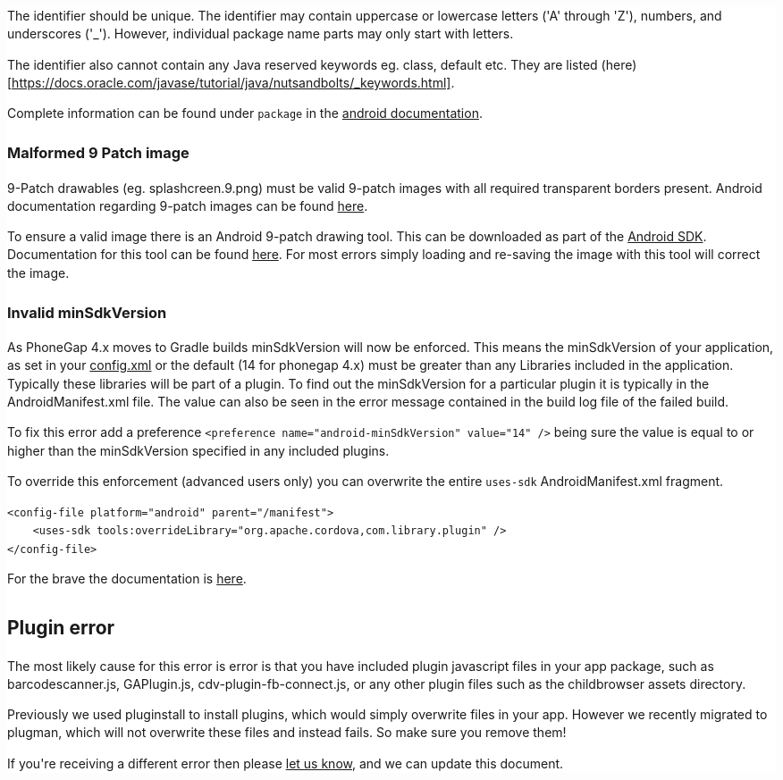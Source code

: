 The identifier should be unique. The identifier may contain uppercase or lowercase letters ('A' through 'Z'), numbers, and underscores ('_'). However, individual package name parts may only start with letters.

The identifier also cannot contain any Java reserved keywords eg. class, default etc. They are listed (here)[https://docs.oracle.com/javase/tutorial/java/nutsandbolts/_keywords.html].

Complete information can be found under `package` in the [android documentation](http://developer.android.com/guide/topics/manifest/manifest-element.html#package).

<a name="malformed_9_patch"></a>
### Malformed 9 Patch image

9-Patch drawables (eg. splashcreen.9.png) must be valid 9-patch images with all required transparent borders present. Android documentation regarding 9-patch images can be found [here](http://developer.android.com/guide/topics/graphics/2d-graphics.html#nine-patch).

To ensure a valid image there is an Android 9-patch drawing tool. This can be downloaded as part of the [Android SDK](http://developer.android.com/sdk). Documentation for this tool can be found [here](http://developer.android.com/tools/help/draw9patch.html). For most errors simply loading and re-saving the image with this tool will correct the image.

<a name="invalid_minsdkversion"></a>
### Invalid minSdkVersion

As PhoneGap 4.x moves to Gradle builds minSdkVersion will now be enforced. This means the minSdkVersion of your application, as set in your   [config.xml](http://docs.build.phonegap.com/en_US/configuring_preferences.md.html#Preferences) or the default (14 for phonegap 4.x) must be greater than any Libraries included in the application. Typically these libraries will be part of a plugin. To find out the minSdkVersion for a particular plugin it is typically in the AndroidManifest.xml file.  The value can also be seen in the error message contained in the build log file of the failed build.

To fix this error add a preference `<preference name="android-minSdkVersion" value="14" />` being sure the value is equal to or higher than the minSdkVersion specified in any included plugins.

To override this enforcement (advanced users only) you can overwrite the entire `uses-sdk` AndroidManifest.xml fragment.

    <config-file platform="android" parent="/manifest">
        <uses-sdk tools:overrideLibrary="org.apache.cordova,com.library.plugin" />
    </config-file>

For the brave the documentation is [here](http://tools.android.com/tech-docs/new-build-system/user-guide/manifest-merger#TOC-tools:overrideLibrary-marker).

<a name="plugin-error"></a>
## Plugin error

The most likely cause for this error is error is that you have included plugin  javascript files in your app package, such as barcodescanner.js, GAPlugin.js,  cdv-plugin-fb-connect.js, or any other plugin files such as the childbrowser  assets directory.

Previously we used pluginstall to install plugins, which would simply overwrite files in your app. However we recently migrated to plugman, which will not overwrite these files and instead fails. So make sure you remove them!

If you're receiving a different error then please [let us know](http://community.phonegap.com), and we can update this document.
